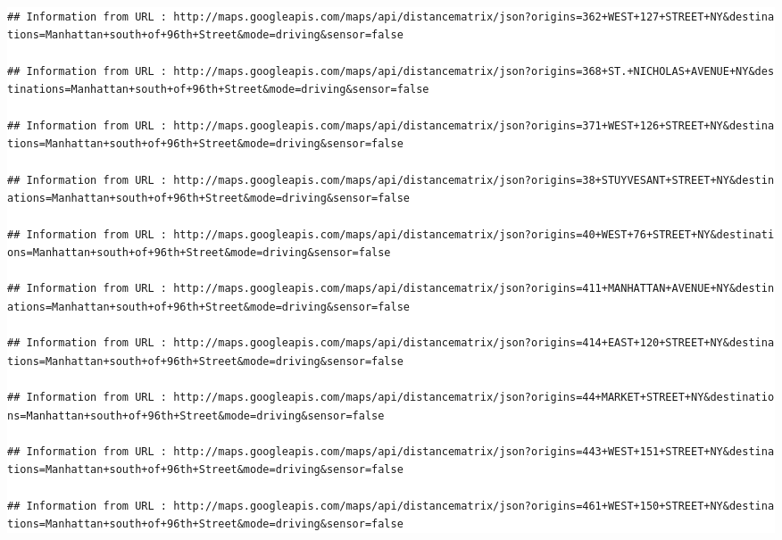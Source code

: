     ## Information from URL : http://maps.googleapis.com/maps/api/distancematrix/json?origins=362+WEST+127+STREET+NY&destinations=Manhattan+south+of+96th+Street&mode=driving&sensor=false

    ## Information from URL : http://maps.googleapis.com/maps/api/distancematrix/json?origins=368+ST.+NICHOLAS+AVENUE+NY&destinations=Manhattan+south+of+96th+Street&mode=driving&sensor=false

    ## Information from URL : http://maps.googleapis.com/maps/api/distancematrix/json?origins=371+WEST+126+STREET+NY&destinations=Manhattan+south+of+96th+Street&mode=driving&sensor=false

    ## Information from URL : http://maps.googleapis.com/maps/api/distancematrix/json?origins=38+STUYVESANT+STREET+NY&destinations=Manhattan+south+of+96th+Street&mode=driving&sensor=false

    ## Information from URL : http://maps.googleapis.com/maps/api/distancematrix/json?origins=40+WEST+76+STREET+NY&destinations=Manhattan+south+of+96th+Street&mode=driving&sensor=false

    ## Information from URL : http://maps.googleapis.com/maps/api/distancematrix/json?origins=411+MANHATTAN+AVENUE+NY&destinations=Manhattan+south+of+96th+Street&mode=driving&sensor=false

    ## Information from URL : http://maps.googleapis.com/maps/api/distancematrix/json?origins=414+EAST+120+STREET+NY&destinations=Manhattan+south+of+96th+Street&mode=driving&sensor=false

    ## Information from URL : http://maps.googleapis.com/maps/api/distancematrix/json?origins=44+MARKET+STREET+NY&destinations=Manhattan+south+of+96th+Street&mode=driving&sensor=false

    ## Information from URL : http://maps.googleapis.com/maps/api/distancematrix/json?origins=443+WEST+151+STREET+NY&destinations=Manhattan+south+of+96th+Street&mode=driving&sensor=false

    ## Information from URL : http://maps.googleapis.com/maps/api/distancematrix/json?origins=461+WEST+150+STREET+NY&destinations=Manhattan+south+of+96th+Street&mode=driving&sensor=false
